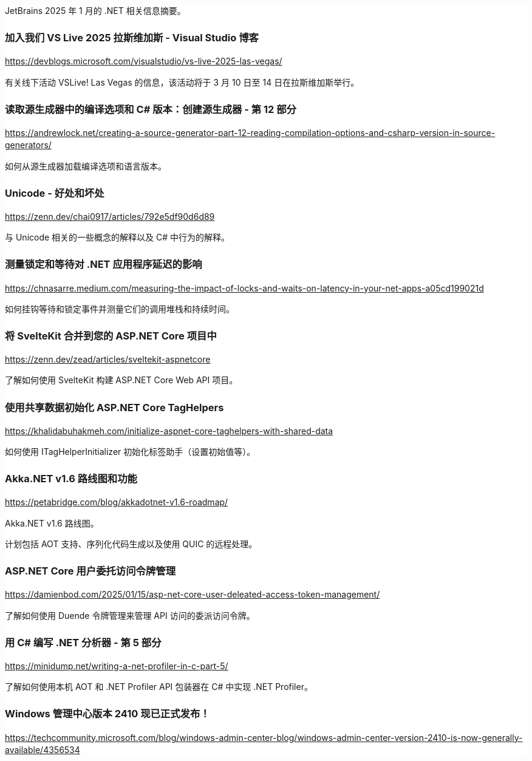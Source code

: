 JetBrains 2025 年 1 月的 .NET 相关信息摘要。

### 加入我们 VS Live 2025 拉斯维加斯 - Visual Studio 博客
https://devblogs.microsoft.com/visualstudio/vs-live-2025-las-vegas/

有关线下活动 VSLive! Las Vegas 的信息，该活动将于 3 月 10 日至 14 日在拉斯维加斯举行。

### 读取源生成器中的编译选项和 C# 版本：创建源生成器 - 第 12 部分
https://andrewlock.net/creating-a-source-generator-part-12-reading-compilation-options-and-csharp-version-in-source-generators/

如何从源生成器加载编译选项和语言版本。

### Unicode - 好处和坏处
https://zenn.dev/chai0917/articles/792e5df90d6d89

与 Unicode 相关的一些概念的解释以及 C# 中行为的解释。

### 测量锁定和等待对 .NET 应用程序延迟的影响
https://chnasarre.medium.com/measuring-the-impact-of-locks-and-waits-on-latency-in-your-net-apps-a05cd199021d

如何挂钩等待和锁定事件并测量它们的调用堆栈和持续时间。

### 将 SvelteKit 合并到您的 ASP.NET Core 项目中
https://zenn.dev/zead/articles/sveltekit-aspnetcore

了解如何使用 SvelteKit 构建 ASP.NET Core Web API 项目。

### 使用共享数据初始化 ASP.NET Core TagHelpers
https://khalidabuhakmeh.com/initialize-aspnet-core-taghelpers-with-shared-data

如何使用 ITagHelperInitializer 初始化标签助手（设置初始值等）。

### Akka.NET v1.6 路线图和功能
https://petabridge.com/blog/akkadotnet-v1.6-roadmap/

Akka.NET v1.6 路线图。

计划包括 AOT 支持、序列化代码生成以及使用 QUIC 的远程处理。

### ASP.NET Core 用户委托访问令牌管理
https://damienbod.com/2025/01/15/asp-net-core-user-deleated-access-token-management/

了解如何使用 Duende 令牌管理来管理 API 访问的委派访问令牌。

### 用 C# 编写 .NET 分析器 - 第 5 部分
https://minidump.net/writing-a-net-profiler-in-c-part-5/

了解如何使用本机 AOT 和 .NET Profiler API 包装器在 C# 中实现 .NET Profiler。

### Windows 管理中心版本 2410 现已正式发布！
https://techcommunity.microsoft.com/blog/windows-admin-center-blog/windows-admin-center-version-2410-is-now-generally-available/4356534

